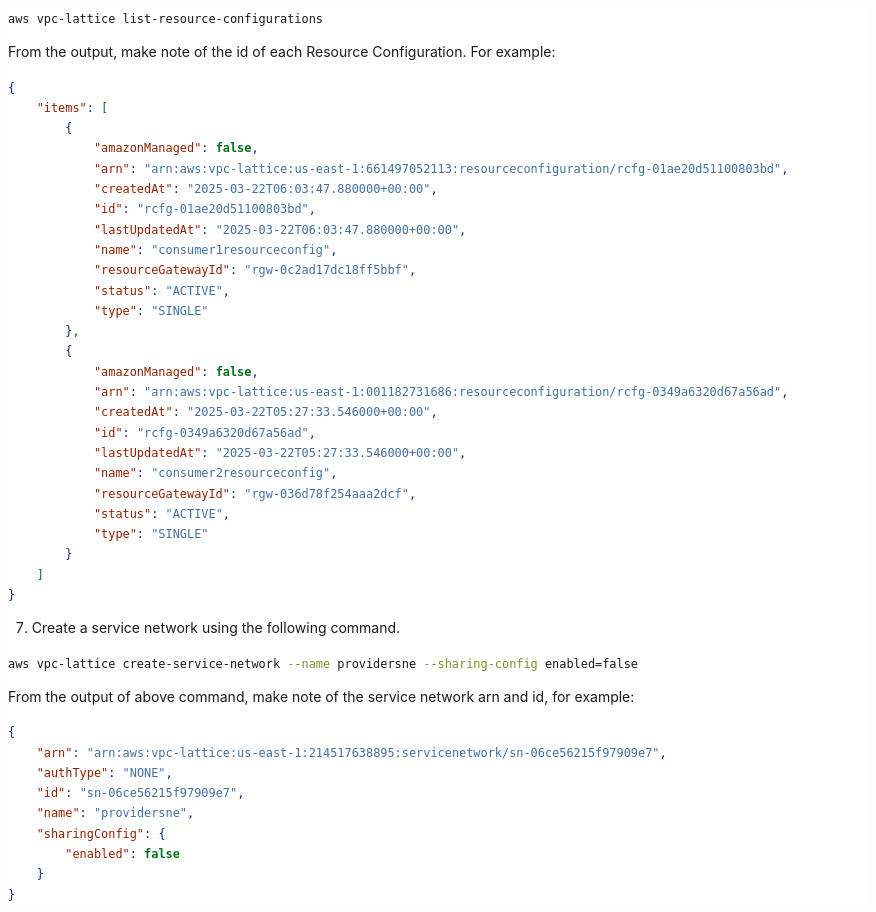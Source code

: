 ```bash
aws vpc-lattice list-resource-configurations
```

From the output, make note of the id of each Resource Configuration. For example:

```json
{
    "items": [
        {
            "amazonManaged": false,
            "arn": "arn:aws:vpc-lattice:us-east-1:661497052113:resourceconfiguration/rcfg-01ae20d51100803bd",
            "createdAt": "2025-03-22T06:03:47.880000+00:00",
            "id": "rcfg-01ae20d51100803bd",
            "lastUpdatedAt": "2025-03-22T06:03:47.880000+00:00",
            "name": "consumer1resourceconfig",
            "resourceGatewayId": "rgw-0c2ad17dc18ff5bbf",
            "status": "ACTIVE",
            "type": "SINGLE"
        },
        {
            "amazonManaged": false,
            "arn": "arn:aws:vpc-lattice:us-east-1:001182731686:resourceconfiguration/rcfg-0349a6320d67a56ad",
            "createdAt": "2025-03-22T05:27:33.546000+00:00",
            "id": "rcfg-0349a6320d67a56ad",
            "lastUpdatedAt": "2025-03-22T05:27:33.546000+00:00",
            "name": "consumer2resourceconfig",
            "resourceGatewayId": "rgw-036d78f254aaa2dcf",
            "status": "ACTIVE",
            "type": "SINGLE"
        }
    ]
}
```

7. Create a service network using the following command.

```bash
aws vpc-lattice create-service-network --name providersne --sharing-config enabled=false
```

From the output of above command, make note of the service network arn and id, for example:
```json
{
    "arn": "arn:aws:vpc-lattice:us-east-1:214517638895:servicenetwork/sn-06ce56215f97909e7",
    "authType": "NONE",
    "id": "sn-06ce56215f97909e7",
    "name": "providersne",
    "sharingConfig": {
        "enabled": false
    }
}
```
